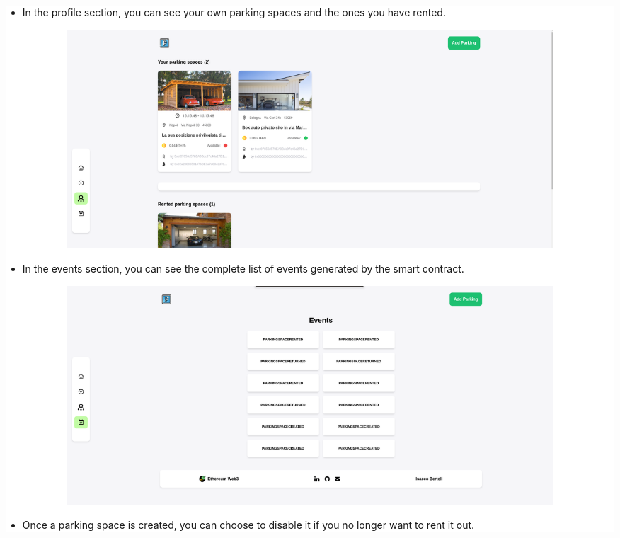 - In the profile section, you can see your own parking spaces and the ones you have rented.

<p align="center">
    <img width="80%" src="./assets/profile.png">
</p>

- In the events section, you can see the complete list of events generated by the smart contract.

<p align="center">
    <img width="80%" src="./assets/eventList.png">
</p>

- Once a parking space is created, you can choose to disable it if you no longer want to rent it out.
